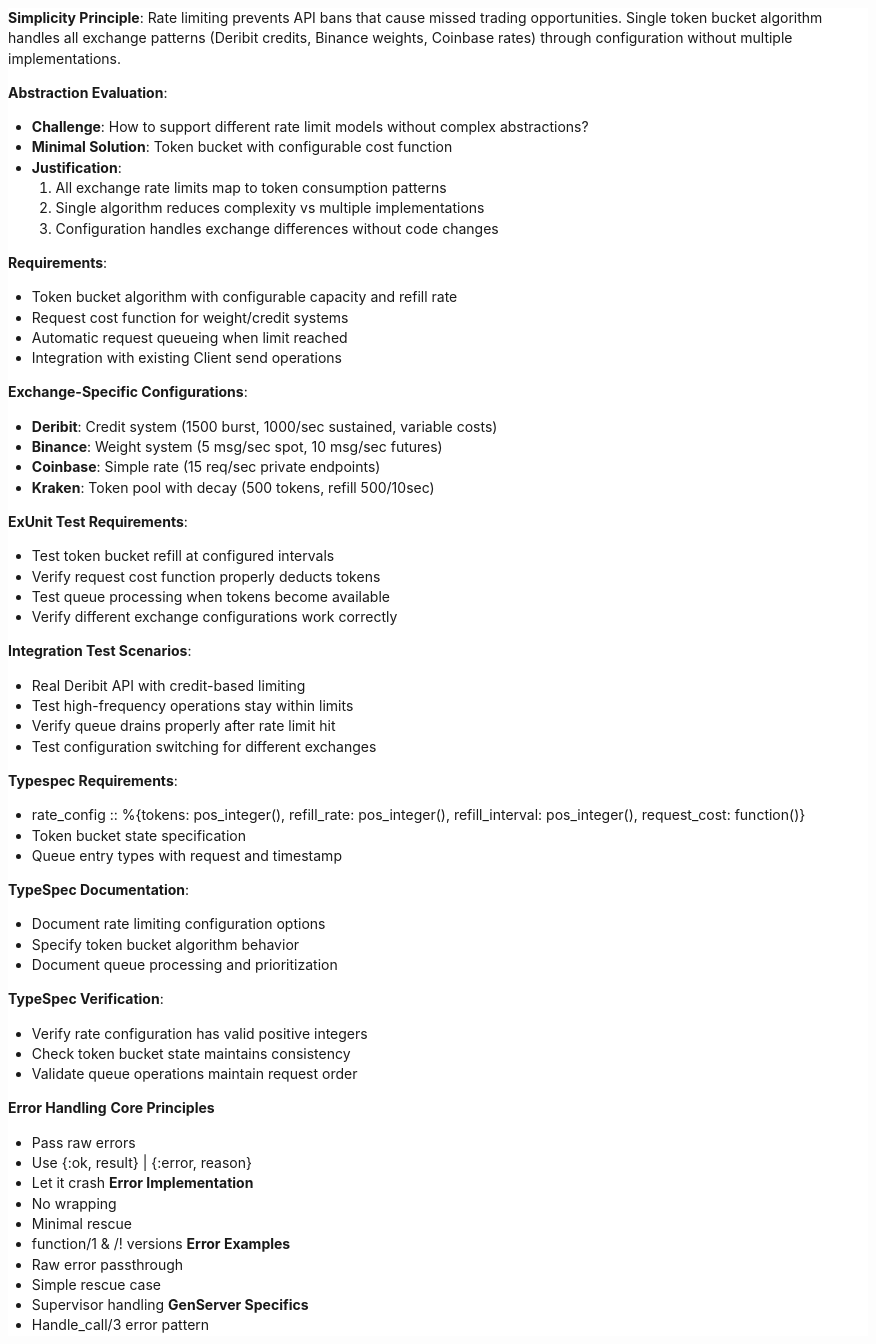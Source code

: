 **Simplicity Principle**:
Rate limiting prevents API bans that cause missed trading opportunities. Single token bucket algorithm handles all exchange patterns (Deribit credits, Binance weights, Coinbase rates) through configuration without multiple implementations.

**Abstraction Evaluation**:
- **Challenge**: How to support different rate limit models without complex abstractions?
- **Minimal Solution**: Token bucket with configurable cost function
- **Justification**:
  1. All exchange rate limits map to token consumption patterns
  2. Single algorithm reduces complexity vs multiple implementations
  3. Configuration handles exchange differences without code changes

**Requirements**:
- Token bucket algorithm with configurable capacity and refill rate
- Request cost function for weight/credit systems
- Automatic request queueing when limit reached
- Integration with existing Client send operations

**Exchange-Specific Configurations**:
- **Deribit**: Credit system (1500 burst, 1000/sec sustained, variable costs)
- **Binance**: Weight system (5 msg/sec spot, 10 msg/sec futures)
- **Coinbase**: Simple rate (15 req/sec private endpoints)
- **Kraken**: Token pool with decay (500 tokens, refill 500/10sec)

**ExUnit Test Requirements**:
- Test token bucket refill at configured intervals
- Verify request cost function properly deducts tokens
- Test queue processing when tokens become available
- Verify different exchange configurations work correctly

**Integration Test Scenarios**:
- Real Deribit API with credit-based limiting
- Test high-frequency operations stay within limits
- Verify queue drains properly after rate limit hit
- Test configuration switching for different exchanges

**Typespec Requirements**:
- rate_config :: %{tokens: pos_integer(), refill_rate: pos_integer(), refill_interval: pos_integer(), request_cost: function()}
- Token bucket state specification
- Queue entry types with request and timestamp

**TypeSpec Documentation**:
- Document rate limiting configuration options
- Specify token bucket algorithm behavior
- Document queue processing and prioritization

**TypeSpec Verification**:
- Verify rate configuration has valid positive integers
- Check token bucket state maintains consistency
- Validate queue operations maintain request order

**Error Handling**
**Core Principles**
- Pass raw errors
- Use {:ok, result} | {:error, reason}
- Let it crash
**Error Implementation**
- No wrapping
- Minimal rescue
- function/1 & /! versions
**Error Examples**
- Raw error passthrough
- Simple rescue case
- Supervisor handling
**GenServer Specifics**
- Handle_call/3 error pattern